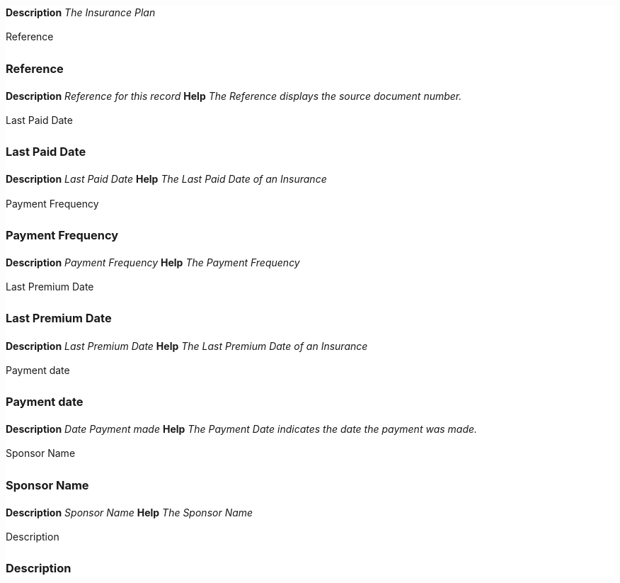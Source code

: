**Description**
 *The Insurance Plan*

Reference
### Reference

**Description**
 *Reference for this record*
**Help**
 *The Reference displays the source document number.*

Last Paid Date
### Last Paid Date

**Description**
 *Last Paid Date*
**Help**
 *The Last Paid Date of an Insurance*

Payment Frequency
### Payment Frequency

**Description**
 *Payment Frequency*
**Help**
 *The Payment Frequency*

Last Premium Date
### Last Premium Date

**Description**
 *Last Premium Date*
**Help**
 *The Last Premium Date of an Insurance*

Payment date
### Payment date

**Description**
 *Date Payment made*
**Help**
 *The Payment Date indicates the date the payment was made.*

Sponsor Name
### Sponsor Name

**Description**
 *Sponsor Name*
**Help**
 *The Sponsor Name*

Description
### Description

